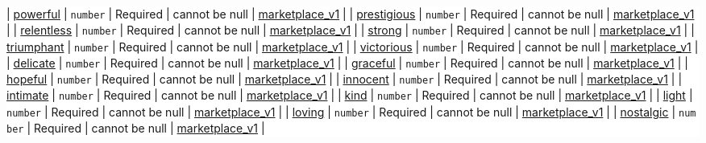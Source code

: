 | [powerful](#powerful)           | `number` | Required | cannot be null | [marketplace\_v1](marketplace_v1-properties-analysis-properties-moodadvanced_v1-properties-mean-properties-powerful.md "https://github.com/cyanite-ai/aws-marketplace/\[...]/v1/schema/marketplace_v1.schema.json#/properties/analysis/properties/moodAdvanced_v1/properties/mean/properties/powerful")           |
| [prestigious](#prestigious)     | `number` | Required | cannot be null | [marketplace\_v1](marketplace_v1-properties-analysis-properties-moodadvanced_v1-properties-mean-properties-prestigious.md "https://github.com/cyanite-ai/aws-marketplace/\[...]/v1/schema/marketplace_v1.schema.json#/properties/analysis/properties/moodAdvanced_v1/properties/mean/properties/prestigious")     |
| [relentless](#relentless)       | `number` | Required | cannot be null | [marketplace\_v1](marketplace_v1-properties-analysis-properties-moodadvanced_v1-properties-mean-properties-relentless.md "https://github.com/cyanite-ai/aws-marketplace/\[...]/v1/schema/marketplace_v1.schema.json#/properties/analysis/properties/moodAdvanced_v1/properties/mean/properties/relentless")       |
| [strong](#strong)               | `number` | Required | cannot be null | [marketplace\_v1](marketplace_v1-properties-analysis-properties-moodadvanced_v1-properties-mean-properties-strong.md "https://github.com/cyanite-ai/aws-marketplace/\[...]/v1/schema/marketplace_v1.schema.json#/properties/analysis/properties/moodAdvanced_v1/properties/mean/properties/strong")               |
| [triumphant](#triumphant)       | `number` | Required | cannot be null | [marketplace\_v1](marketplace_v1-properties-analysis-properties-moodadvanced_v1-properties-mean-properties-triumphant.md "https://github.com/cyanite-ai/aws-marketplace/\[...]/v1/schema/marketplace_v1.schema.json#/properties/analysis/properties/moodAdvanced_v1/properties/mean/properties/triumphant")       |
| [victorious](#victorious)       | `number` | Required | cannot be null | [marketplace\_v1](marketplace_v1-properties-analysis-properties-moodadvanced_v1-properties-mean-properties-victorious.md "https://github.com/cyanite-ai/aws-marketplace/\[...]/v1/schema/marketplace_v1.schema.json#/properties/analysis/properties/moodAdvanced_v1/properties/mean/properties/victorious")       |
| [delicate](#delicate)           | `number` | Required | cannot be null | [marketplace\_v1](marketplace_v1-properties-analysis-properties-moodadvanced_v1-properties-mean-properties-delicate.md "https://github.com/cyanite-ai/aws-marketplace/\[...]/v1/schema/marketplace_v1.schema.json#/properties/analysis/properties/moodAdvanced_v1/properties/mean/properties/delicate")           |
| [graceful](#graceful)           | `number` | Required | cannot be null | [marketplace\_v1](marketplace_v1-properties-analysis-properties-moodadvanced_v1-properties-mean-properties-graceful.md "https://github.com/cyanite-ai/aws-marketplace/\[...]/v1/schema/marketplace_v1.schema.json#/properties/analysis/properties/moodAdvanced_v1/properties/mean/properties/graceful")           |
| [hopeful](#hopeful)             | `number` | Required | cannot be null | [marketplace\_v1](marketplace_v1-properties-analysis-properties-moodadvanced_v1-properties-mean-properties-hopeful.md "https://github.com/cyanite-ai/aws-marketplace/\[...]/v1/schema/marketplace_v1.schema.json#/properties/analysis/properties/moodAdvanced_v1/properties/mean/properties/hopeful")             |
| [innocent](#innocent)           | `number` | Required | cannot be null | [marketplace\_v1](marketplace_v1-properties-analysis-properties-moodadvanced_v1-properties-mean-properties-innocent.md "https://github.com/cyanite-ai/aws-marketplace/\[...]/v1/schema/marketplace_v1.schema.json#/properties/analysis/properties/moodAdvanced_v1/properties/mean/properties/innocent")           |
| [intimate](#intimate)           | `number` | Required | cannot be null | [marketplace\_v1](marketplace_v1-properties-analysis-properties-moodadvanced_v1-properties-mean-properties-intimate.md "https://github.com/cyanite-ai/aws-marketplace/\[...]/v1/schema/marketplace_v1.schema.json#/properties/analysis/properties/moodAdvanced_v1/properties/mean/properties/intimate")           |
| [kind](#kind)                   | `number` | Required | cannot be null | [marketplace\_v1](marketplace_v1-properties-analysis-properties-moodadvanced_v1-properties-mean-properties-kind.md "https://github.com/cyanite-ai/aws-marketplace/\[...]/v1/schema/marketplace_v1.schema.json#/properties/analysis/properties/moodAdvanced_v1/properties/mean/properties/kind")                   |
| [light](#light)                 | `number` | Required | cannot be null | [marketplace\_v1](marketplace_v1-properties-analysis-properties-moodadvanced_v1-properties-mean-properties-light.md "https://github.com/cyanite-ai/aws-marketplace/\[...]/v1/schema/marketplace_v1.schema.json#/properties/analysis/properties/moodAdvanced_v1/properties/mean/properties/light")                 |
| [loving](#loving)               | `number` | Required | cannot be null | [marketplace\_v1](marketplace_v1-properties-analysis-properties-moodadvanced_v1-properties-mean-properties-loving.md "https://github.com/cyanite-ai/aws-marketplace/\[...]/v1/schema/marketplace_v1.schema.json#/properties/analysis/properties/moodAdvanced_v1/properties/mean/properties/loving")               |
| [nostalgic](#nostalgic)         | `number` | Required | cannot be null | [marketplace\_v1](marketplace_v1-properties-analysis-properties-moodadvanced_v1-properties-mean-properties-nostalgic.md "https://github.com/cyanite-ai/aws-marketplace/\[...]/v1/schema/marketplace_v1.schema.json#/properties/analysis/properties/moodAdvanced_v1/properties/mean/properties/nostalgic")         |